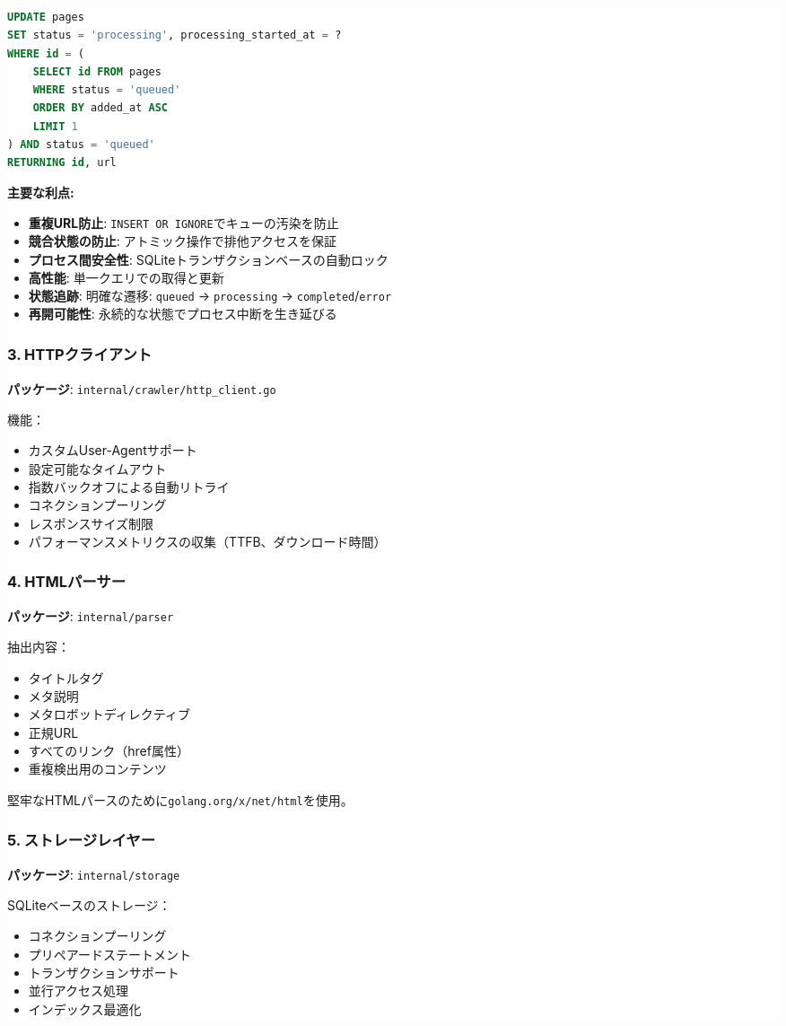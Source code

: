 ```sql
UPDATE pages 
SET status = 'processing', processing_started_at = ? 
WHERE id = (
    SELECT id FROM pages 
    WHERE status = 'queued' 
    ORDER BY added_at ASC 
    LIMIT 1
) AND status = 'queued'
RETURNING id, url
```

**主要な利点:**
- **重複URL防止**: `INSERT OR IGNORE`でキューの汚染を防止
- **競合状態の防止**: アトミック操作で排他アクセスを保証
- **プロセス間安全性**: SQLiteトランザクションベースの自動ロック
- **高性能**: 単一クエリでの取得と更新
- **状態追跡**: 明確な遷移: `queued` → `processing` → `completed`/`error`
- **再開可能性**: 永続的な状態でプロセス中断を生き延びる

### 3. HTTPクライアント

**パッケージ**: `internal/crawler/http_client.go`

機能：
- カスタムUser-Agentサポート
- 設定可能なタイムアウト
- 指数バックオフによる自動リトライ
- コネクションプーリング
- レスポンスサイズ制限
- パフォーマンスメトリクスの収集（TTFB、ダウンロード時間）

### 4. HTMLパーサー

**パッケージ**: `internal/parser`

抽出内容：
- タイトルタグ
- メタ説明
- メタロボットディレクティブ
- 正規URL
- すべてのリンク（href属性）
- 重複検出用のコンテンツ

堅牢なHTMLパースのために`golang.org/x/net/html`を使用。

### 5. ストレージレイヤー

**パッケージ**: `internal/storage`

SQLiteベースのストレージ：
- コネクションプーリング
- プリペアードステートメント
- トランザクションサポート
- 並行アクセス処理
- インデックス最適化

